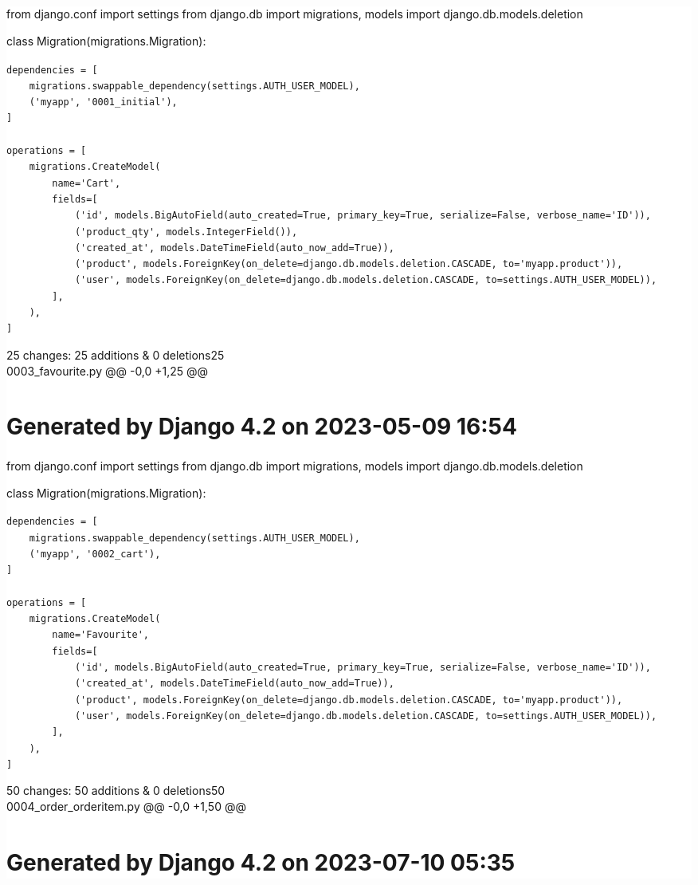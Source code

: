 from django.conf import settings
from django.db import migrations, models
import django.db.models.deletion


class Migration(migrations.Migration):

    dependencies = [
        migrations.swappable_dependency(settings.AUTH_USER_MODEL),
        ('myapp', '0001_initial'),
    ]

    operations = [
        migrations.CreateModel(
            name='Cart',
            fields=[
                ('id', models.BigAutoField(auto_created=True, primary_key=True, serialize=False, verbose_name='ID')),
                ('product_qty', models.IntegerField()),
                ('created_at', models.DateTimeField(auto_now_add=True)),
                ('product', models.ForeignKey(on_delete=django.db.models.deletion.CASCADE, to='myapp.product')),
                ('user', models.ForeignKey(on_delete=django.db.models.deletion.CASCADE, to=settings.AUTH_USER_MODEL)),
            ],
        ),
    ]
 25 changes: 25 additions & 0 deletions25  
0003_favourite.py
@@ -0,0 +1,25 @@
# Generated by Django 4.2 on 2023-05-09 16:54

from django.conf import settings
from django.db import migrations, models
import django.db.models.deletion


class Migration(migrations.Migration):

    dependencies = [
        migrations.swappable_dependency(settings.AUTH_USER_MODEL),
        ('myapp', '0002_cart'),
    ]

    operations = [
        migrations.CreateModel(
            name='Favourite',
            fields=[
                ('id', models.BigAutoField(auto_created=True, primary_key=True, serialize=False, verbose_name='ID')),
                ('created_at', models.DateTimeField(auto_now_add=True)),
                ('product', models.ForeignKey(on_delete=django.db.models.deletion.CASCADE, to='myapp.product')),
                ('user', models.ForeignKey(on_delete=django.db.models.deletion.CASCADE, to=settings.AUTH_USER_MODEL)),
            ],
        ),
    ]
 50 changes: 50 additions & 0 deletions50  
0004_order_orderitem.py
@@ -0,0 +1,50 @@
# Generated by Django 4.2 on 2023-07-10 05:35
